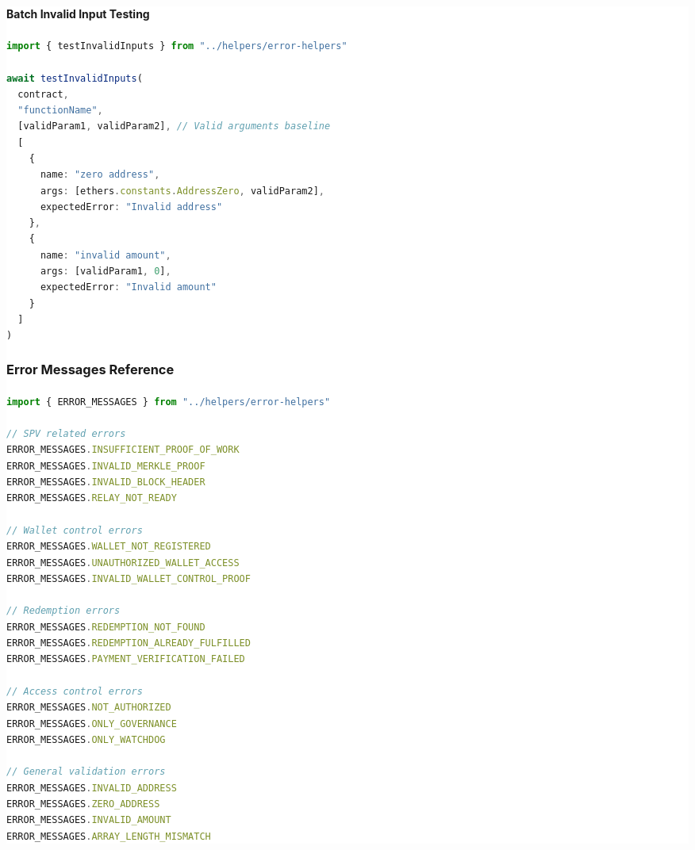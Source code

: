 #### Batch Invalid Input Testing

```typescript
import { testInvalidInputs } from "../helpers/error-helpers"

await testInvalidInputs(
  contract,
  "functionName",
  [validParam1, validParam2], // Valid arguments baseline
  [
    {
      name: "zero address",
      args: [ethers.constants.AddressZero, validParam2],
      expectedError: "Invalid address"
    },
    {
      name: "invalid amount",
      args: [validParam1, 0],
      expectedError: "Invalid amount"
    }
  ]
)
```

### Error Messages Reference

```typescript
import { ERROR_MESSAGES } from "../helpers/error-helpers"

// SPV related errors
ERROR_MESSAGES.INSUFFICIENT_PROOF_OF_WORK
ERROR_MESSAGES.INVALID_MERKLE_PROOF
ERROR_MESSAGES.INVALID_BLOCK_HEADER
ERROR_MESSAGES.RELAY_NOT_READY

// Wallet control errors
ERROR_MESSAGES.WALLET_NOT_REGISTERED
ERROR_MESSAGES.UNAUTHORIZED_WALLET_ACCESS
ERROR_MESSAGES.INVALID_WALLET_CONTROL_PROOF

// Redemption errors
ERROR_MESSAGES.REDEMPTION_NOT_FOUND
ERROR_MESSAGES.REDEMPTION_ALREADY_FULFILLED
ERROR_MESSAGES.PAYMENT_VERIFICATION_FAILED

// Access control errors
ERROR_MESSAGES.NOT_AUTHORIZED
ERROR_MESSAGES.ONLY_GOVERNANCE
ERROR_MESSAGES.ONLY_WATCHDOG

// General validation errors
ERROR_MESSAGES.INVALID_ADDRESS
ERROR_MESSAGES.ZERO_ADDRESS
ERROR_MESSAGES.INVALID_AMOUNT
ERROR_MESSAGES.ARRAY_LENGTH_MISMATCH
```
